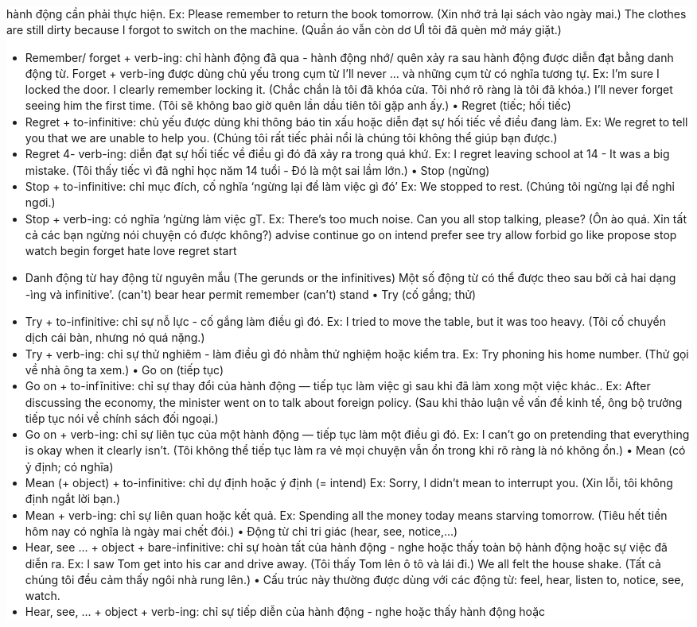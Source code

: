 hành động cần phải thực hiện.
Ex: Please remember to return the book tomorrow.
(Xin nhớ trả lại sách vào ngày mai.)
The clothes are still dirty because I forgot to switch on the machine. (Quần áo vẫn còn 
dơ ƯÌ tôi đã quèn mở máy giặt.)
- Remember/ forget + verb-ing: chỉ hành động đã qua - hành động nhớ/ quên xảy ra sau hành 
động được diễn đạt bằng danh động từ. Forget + verb-ing được dùng chủ yếu trong cụm từ 
I’ll never ... và những cụm từ có nghĩa tương tự.
Ex: I’m sure I locked the door. I clearly remember locking it.
(Chắc chắn là tôi đã khóa cửa. Tôi nhớ rõ ràng là tôi đã khóa.) I’ll never forget seeing 
him the first time.
(Tôi sẽ không bao giờ quên lần dầu tiên tôi gặp anh ấy.)
• Regret (tiếc; hối tiếc)
- Regret + to-infinitive: chủ yếu được dùng khi thông báo tin xấu hoặc diễn đạt sự hối tiếc về 
điều đang làm.
Ex: We regret to tell you that we are unable to help you.
(Chúng tôi rất tiếc phải nổi là chúng tôi không thể giúp bạn được.)
- Regret 4- verb-ing: diễn đạt sự hối tiếc về điều gì đó đã xảy ra trong quá khứ.
Ex: I regret leaving school at 14 - It was a big mistake.
(Tôi thấy tiếc vì đã nghỉ học năm 14 tuổi - Đó là một sai lầm lớn.)
• Stop (ngừng)
- Stop + to-infinitive: chỉ mục đích, cố nghĩa ‘ngừng lại để làm việc gì đó’ Ex: We stopped to rest. 
(Chúng tôi ngừng lại để nghỉ ngơi.)
- Stop + verb-ing: có nghĩa ‘ngừng làm việc gT.
Ex: There’s too much noise. Can you all stop talking, please?
(Ôn ào quá. Xỉn tất cả các bạn ngừng nói chuyện có được không?)
advise continue go on intend prefer see try
allow forbid go like propose stop watch
begin forget hate love regret start
* Danh động từ hay động từ nguyên mẫu (The gerunds or the infinitives)
Một số động từ có thể được theo sau bởi cả hai dạng -ìng và infinitive’.
(can't) bear hear permit remember (can’t) stand
• Try (cố gắng; thử)
- Try + to-infinitive: chỉ sự nỗ lực - cố gắng làm điều gì đó.
Ex: I tried to move the table, but it was too heavy.
(Tôi cố chuyển dịch cái bàn, nhưng nó quá nặng.)
- Try + verb-ing: chỉ sự thử nghiêm - làm điều gì đó nhằm thử nghiệm hoặc kiểm tra.
Ex: Try phoning his home number. (Thử gọi về nhà ông ta xem.)
• Go on (tiếp tục)
- Go on + to-infĩnitive: chỉ sự thay đổi của hành động — tiếp tục làm việc gì sau khi đã làm xong 
một việc khác..
Ex: After discussing the economy, the minister went on to talk about foreign policy. (Sau khi 
thảo luận về vấn đề kinh tế, ông bộ trưởng tiếp tục nói về chính sách đối ngoại.)
- Go on + verb-ing: chỉ sự liên tục của một hành động — tiếp tục làm một điều gì đó.
Ex: I can’t go on pretending that everything is okay when it clearly isn’t. (Tôi không thể tiếp tục 
làm ra vẻ mọi chuyện vẫn ổn trong khi rõ ràng là nó không ổn.)
• Mean (có ỷ định; có nghĩa)
- Mean (+ object) + to-infinitive: chỉ dự định hoặc ý định (= intend)
Ex: Sorry, I didn’t mean to interrupt you.
(Xin lỗi, tôi không định ngắt lời bạn.)
- Mean + verb-ing: chỉ sự liên quan hoặc kết quả.
Ex: Spending all the money today means starving tomorrow.
(Tiêu hết tiền hôm nay có nghĩa là ngày mai chết đói.)
• Động từ chỉ tri giác (hear, see, notice,...)
- Hear, see ... + object + bare-infinitive: chỉ sự hoàn tất của hành động - nghe hoặc thấy toàn bộ 
hành động hoặc sự việc đã diễn ra.
Ex: I saw Tom get into his car and drive away.
(Tôi thấy Tom lên ô tô và lái đi.)
We all felt the house shake.
(Tất cả chúng tôi đều cảm thấy ngôi nhà rung lên.)
• Cấu trúc này thường được dùng với các động từ: feel, hear, listen to, notice, see, watch.
- Hear, see, ... + object + verb-ing: chỉ sự tiếp diễn của hành động - nghe hoặc thấy hành động hoặc